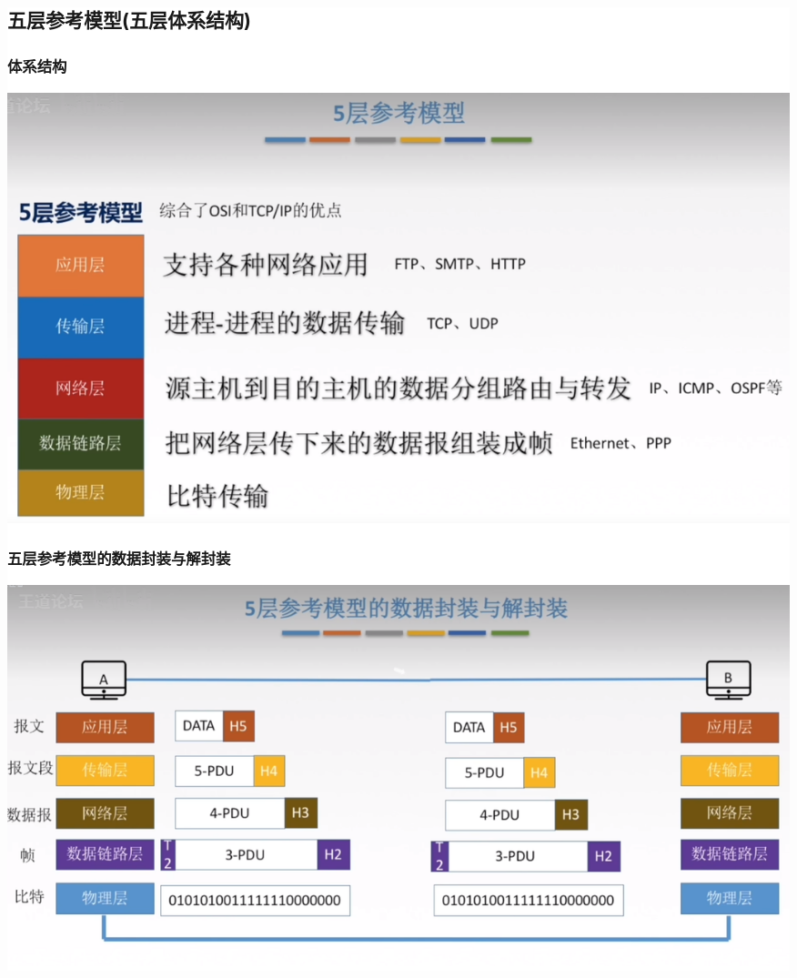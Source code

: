 ## 五层参考模型(五层体系结构)

### 体系结构

![1693750845970](image/网络体系模型/1693750845970.png)

### 五层参考模型的数据封装与解封装

![1693751078825](image/网络体系模型/1693751078825.png)

